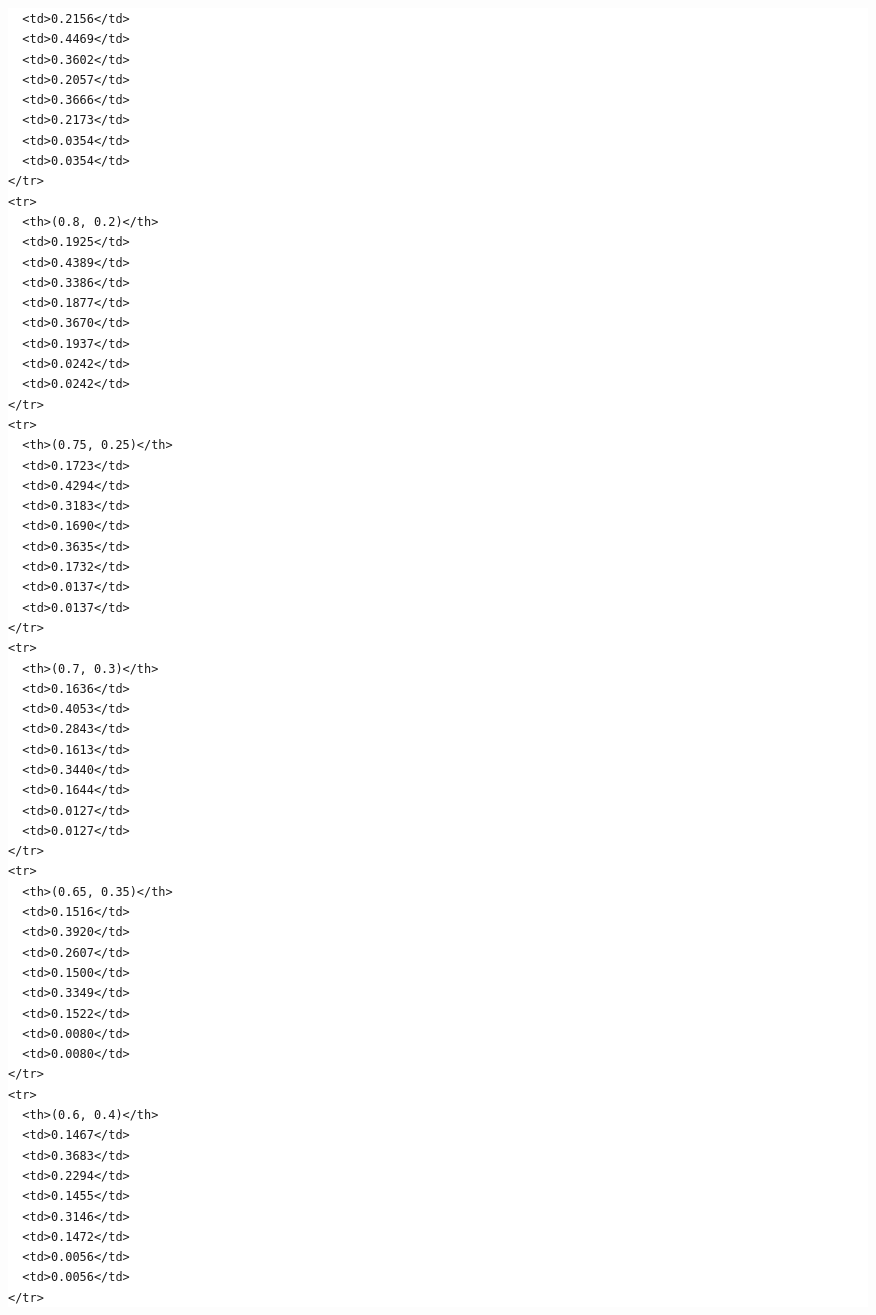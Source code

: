       <td>0.2156</td>
      <td>0.4469</td>
      <td>0.3602</td>
      <td>0.2057</td>
      <td>0.3666</td>
      <td>0.2173</td>
      <td>0.0354</td>
      <td>0.0354</td>
    </tr>
    <tr>
      <th>(0.8, 0.2)</th>
      <td>0.1925</td>
      <td>0.4389</td>
      <td>0.3386</td>
      <td>0.1877</td>
      <td>0.3670</td>
      <td>0.1937</td>
      <td>0.0242</td>
      <td>0.0242</td>
    </tr>
    <tr>
      <th>(0.75, 0.25)</th>
      <td>0.1723</td>
      <td>0.4294</td>
      <td>0.3183</td>
      <td>0.1690</td>
      <td>0.3635</td>
      <td>0.1732</td>
      <td>0.0137</td>
      <td>0.0137</td>
    </tr>
    <tr>
      <th>(0.7, 0.3)</th>
      <td>0.1636</td>
      <td>0.4053</td>
      <td>0.2843</td>
      <td>0.1613</td>
      <td>0.3440</td>
      <td>0.1644</td>
      <td>0.0127</td>
      <td>0.0127</td>
    </tr>
    <tr>
      <th>(0.65, 0.35)</th>
      <td>0.1516</td>
      <td>0.3920</td>
      <td>0.2607</td>
      <td>0.1500</td>
      <td>0.3349</td>
      <td>0.1522</td>
      <td>0.0080</td>
      <td>0.0080</td>
    </tr>
    <tr>
      <th>(0.6, 0.4)</th>
      <td>0.1467</td>
      <td>0.3683</td>
      <td>0.2294</td>
      <td>0.1455</td>
      <td>0.3146</td>
      <td>0.1472</td>
      <td>0.0056</td>
      <td>0.0056</td>
    </tr>